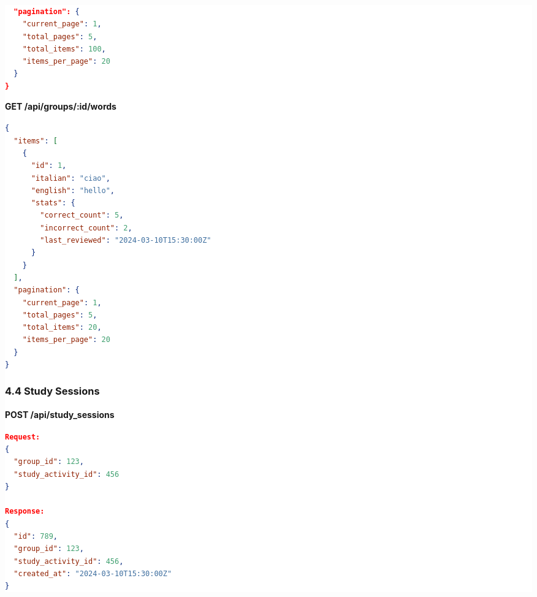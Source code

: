 ```json
  "pagination": {
    "current_page": 1,
    "total_pages": 5,
    "total_items": 100,
    "items_per_page": 20
  }
}
```

**GET /api/groups/:id/words**
```json
{
  "items": [
    {
      "id": 1,
      "italian": "ciao",
      "english": "hello",
      "stats": {
        "correct_count": 5,
        "incorrect_count": 2,
        "last_reviewed": "2024-03-10T15:30:00Z"
      }
    }
  ],
  "pagination": {
    "current_page": 1,
    "total_pages": 5,
    "total_items": 20,
    "items_per_page": 20
  }
}
```

### 4.4 Study Sessions

**POST /api/study_sessions**
```json
Request:
{
  "group_id": 123,
  "study_activity_id": 456
}

Response:
{
  "id": 789,
  "group_id": 123,
  "study_activity_id": 456,
  "created_at": "2024-03-10T15:30:00Z"
}
```
